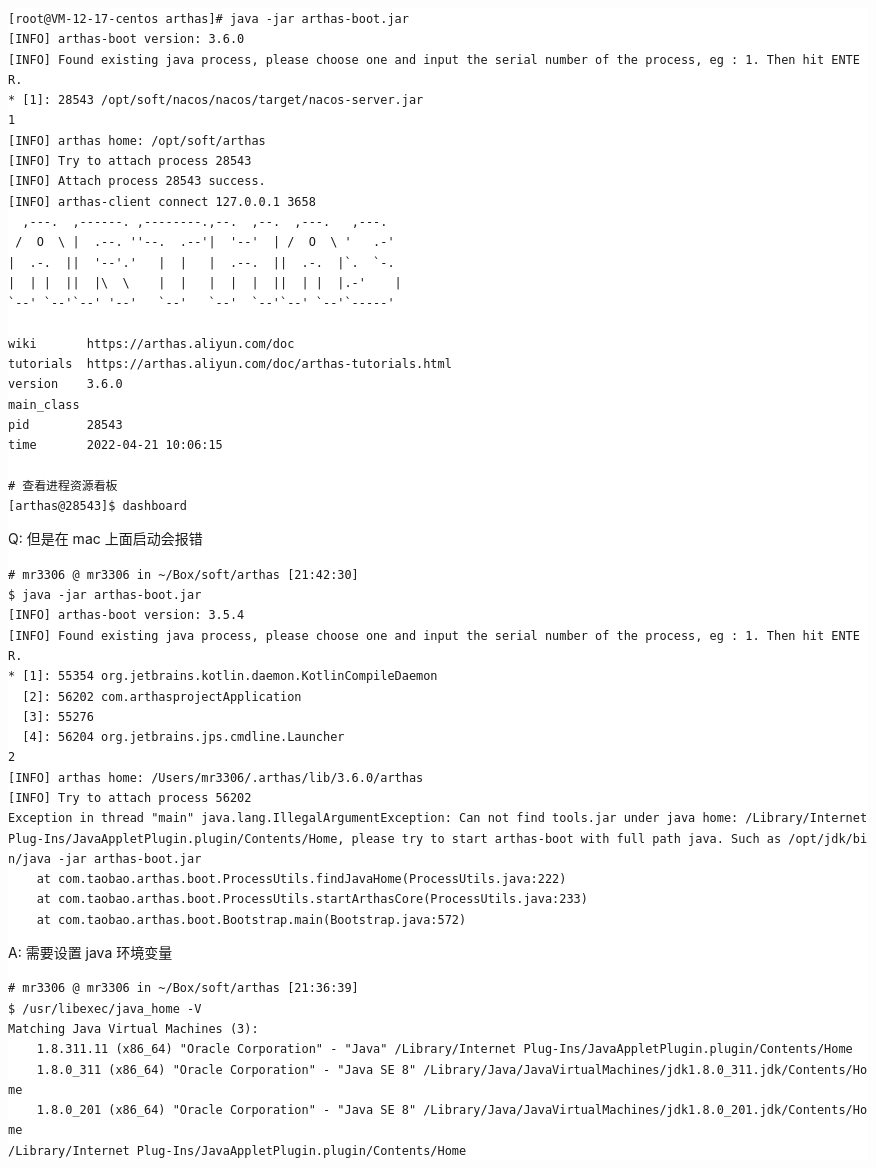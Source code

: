 ```shell
[root@VM-12-17-centos arthas]# java -jar arthas-boot.jar
[INFO] arthas-boot version: 3.6.0
[INFO] Found existing java process, please choose one and input the serial number of the process, eg : 1. Then hit ENTER.
* [1]: 28543 /opt/soft/nacos/nacos/target/nacos-server.jar
1
[INFO] arthas home: /opt/soft/arthas
[INFO] Try to attach process 28543
[INFO] Attach process 28543 success.
[INFO] arthas-client connect 127.0.0.1 3658
  ,---.  ,------. ,--------.,--.  ,--.  ,---.   ,---.
 /  O  \ |  .--. ''--.  .--'|  '--'  | /  O  \ '   .-'
|  .-.  ||  '--'.'   |  |   |  .--.  ||  .-.  |`.  `-.
|  | |  ||  |\  \    |  |   |  |  |  ||  | |  |.-'    |
`--' `--'`--' '--'   `--'   `--'  `--'`--' `--'`-----'

wiki       https://arthas.aliyun.com/doc
tutorials  https://arthas.aliyun.com/doc/arthas-tutorials.html
version    3.6.0
main_class
pid        28543
time       2022-04-21 10:06:15

# 查看进程资源看板
[arthas@28543]$ dashboard
```

Q: 但是在 mac 上面启动会报错

```shell
# mr3306 @ mr3306 in ~/Box/soft/arthas [21:42:30]
$ java -jar arthas-boot.jar
[INFO] arthas-boot version: 3.5.4
[INFO] Found existing java process, please choose one and input the serial number of the process, eg : 1. Then hit ENTER.
* [1]: 55354 org.jetbrains.kotlin.daemon.KotlinCompileDaemon
  [2]: 56202 com.arthasprojectApplication
  [3]: 55276
  [4]: 56204 org.jetbrains.jps.cmdline.Launcher
2
[INFO] arthas home: /Users/mr3306/.arthas/lib/3.6.0/arthas
[INFO] Try to attach process 56202
Exception in thread "main" java.lang.IllegalArgumentException: Can not find tools.jar under java home: /Library/Internet Plug-Ins/JavaAppletPlugin.plugin/Contents/Home, please try to start arthas-boot with full path java. Such as /opt/jdk/bin/java -jar arthas-boot.jar
	at com.taobao.arthas.boot.ProcessUtils.findJavaHome(ProcessUtils.java:222)
	at com.taobao.arthas.boot.ProcessUtils.startArthasCore(ProcessUtils.java:233)
	at com.taobao.arthas.boot.Bootstrap.main(Bootstrap.java:572)
```

A: 需要设置 java 环境变量

```shell
# mr3306 @ mr3306 in ~/Box/soft/arthas [21:36:39]
$ /usr/libexec/java_home -V
Matching Java Virtual Machines (3):
    1.8.311.11 (x86_64) "Oracle Corporation" - "Java" /Library/Internet Plug-Ins/JavaAppletPlugin.plugin/Contents/Home
    1.8.0_311 (x86_64) "Oracle Corporation" - "Java SE 8" /Library/Java/JavaVirtualMachines/jdk1.8.0_311.jdk/Contents/Home
    1.8.0_201 (x86_64) "Oracle Corporation" - "Java SE 8" /Library/Java/JavaVirtualMachines/jdk1.8.0_201.jdk/Contents/Home
/Library/Internet Plug-Ins/JavaAppletPlugin.plugin/Contents/Home
```

